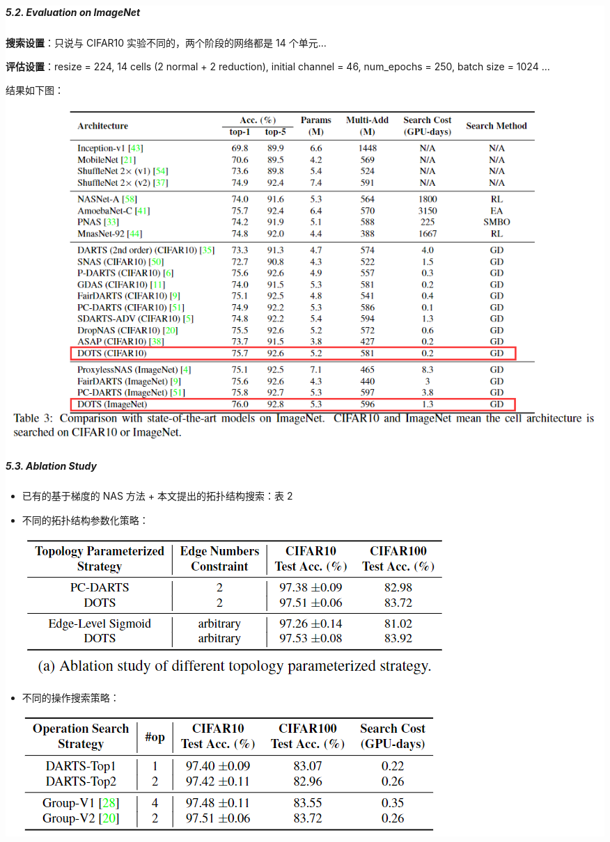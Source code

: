 ##### 5.2. Evaluation on ImageNet

**搜索设置**：只说与 CIFAR10 实验不同的，两个阶段的网络都是 14 个单元…

**评估设置**：resize = 224, 14 cells (2 normal + 2 reduction), initial channel = 46, num_epochs = 250, batch size = 1024 …

结果如下图：

![image-20211027152838041](../../_image/image-20211027152838041.png)

##### 5.3. Ablation Study

- 已有的基于梯度的 NAS 方法 + 本文提出的拓扑结构搜索：表 2

- 不同的拓扑结构参数化策略：

  ![image-20211027154008001](../../_image/image-20211027154008001.png)

- 不同的操作搜索策略：

  ![image-20211027154106116](../../_image/image-20211027154106116.png)

